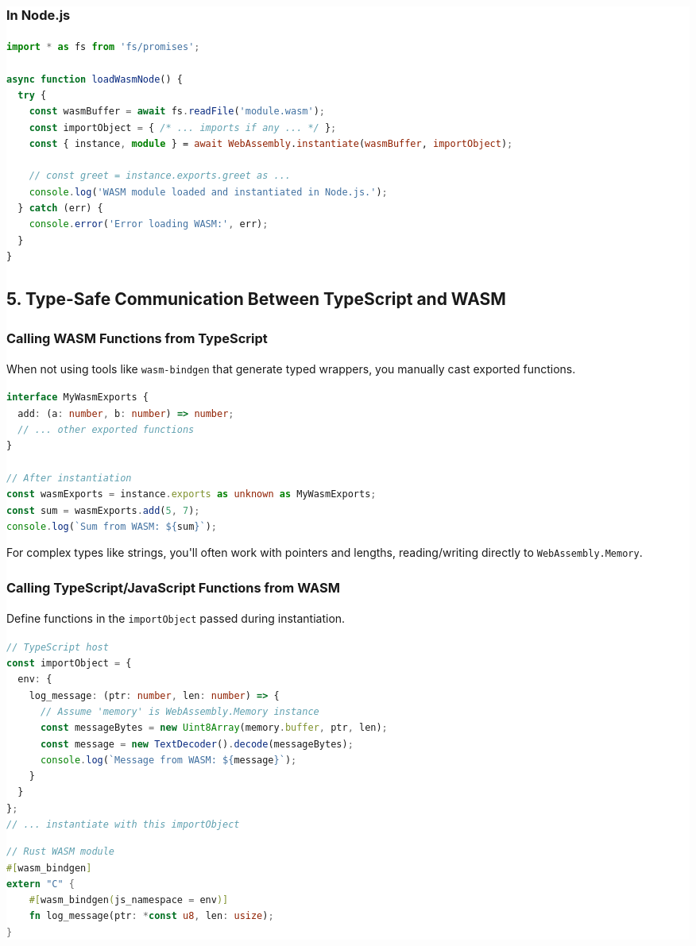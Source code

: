 ### In Node.js <a name="wasm-nodejs-ts"></a>
```typescript
import * as fs from 'fs/promises';

async function loadWasmNode() {
  try {
    const wasmBuffer = await fs.readFile('module.wasm');
    const importObject = { /* ... imports if any ... */ };
    const { instance, module } = await WebAssembly.instantiate(wasmBuffer, importObject);

    // const greet = instance.exports.greet as ...
    console.log('WASM module loaded and instantiated in Node.js.');
  } catch (err) {
    console.error('Error loading WASM:', err);
  }
}
```

## 5. Type-Safe Communication Between TypeScript and WASM <a name="type-safe-interop-ts"></a>

### Calling WASM Functions from TypeScript <a name="call-wasm-from-ts"></a>
When not using tools like `wasm-bindgen` that generate typed wrappers, you manually cast exported functions.
```typescript
interface MyWasmExports {
  add: (a: number, b: number) => number;
  // ... other exported functions
}

// After instantiation
const wasmExports = instance.exports as unknown as MyWasmExports;
const sum = wasmExports.add(5, 7);
console.log(`Sum from WASM: ${sum}`);
```
For complex types like strings, you'll often work with pointers and lengths, reading/writing directly to `WebAssembly.Memory`.

### Calling TypeScript/JavaScript Functions from WASM <a name="call-ts-from-wasm"></a>
Define functions in the `importObject` passed during instantiation.
```typescript
// TypeScript host
const importObject = {
  env: {
    log_message: (ptr: number, len: number) => {
      // Assume 'memory' is WebAssembly.Memory instance
      const messageBytes = new Uint8Array(memory.buffer, ptr, len);
      const message = new TextDecoder().decode(messageBytes);
      console.log(`Message from WASM: ${message}`);
    }
  }
};
// ... instantiate with this importObject
```
```rust
// Rust WASM module
#[wasm_bindgen]
extern "C" {
    #[wasm_bindgen(js_namespace = env)]
    fn log_message(ptr: *const u8, len: usize);
}
```